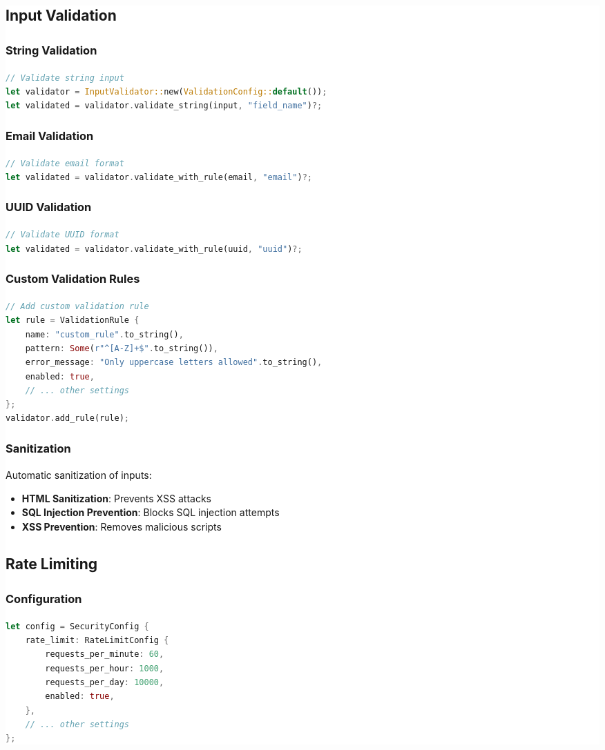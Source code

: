 ## Input Validation

### String Validation

```rust
// Validate string input
let validator = InputValidator::new(ValidationConfig::default());
let validated = validator.validate_string(input, "field_name")?;
```

### Email Validation

```rust
// Validate email format
let validated = validator.validate_with_rule(email, "email")?;
```

### UUID Validation

```rust
// Validate UUID format
let validated = validator.validate_with_rule(uuid, "uuid")?;
```

### Custom Validation Rules

```rust
// Add custom validation rule
let rule = ValidationRule {
    name: "custom_rule".to_string(),
    pattern: Some(r"^[A-Z]+$".to_string()),
    error_message: "Only uppercase letters allowed".to_string(),
    enabled: true,
    // ... other settings
};
validator.add_rule(rule);
```

### Sanitization

Automatic sanitization of inputs:

- **HTML Sanitization**: Prevents XSS attacks
- **SQL Injection Prevention**: Blocks SQL injection attempts
- **XSS Prevention**: Removes malicious scripts

## Rate Limiting

### Configuration

```rust
let config = SecurityConfig {
    rate_limit: RateLimitConfig {
        requests_per_minute: 60,
        requests_per_hour: 1000,
        requests_per_day: 10000,
        enabled: true,
    },
    // ... other settings
};
```
